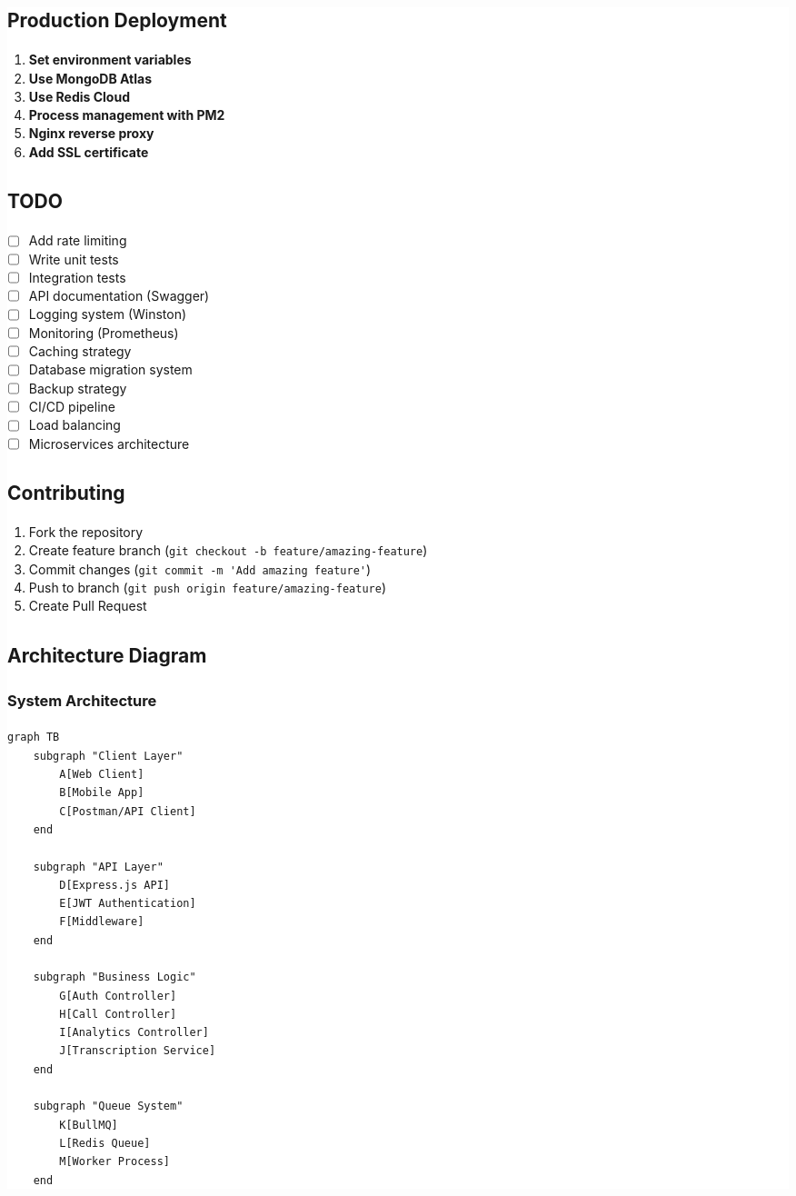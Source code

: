 ## Production Deployment

1. **Set environment variables**
2. **Use MongoDB Atlas**
3. **Use Redis Cloud**
4. **Process management with PM2**
5. **Nginx reverse proxy**
6. **Add SSL certificate**

## TODO

- [ ] Add rate limiting
- [ ] Write unit tests
- [ ] Integration tests
- [ ] API documentation (Swagger)
- [ ] Logging system (Winston)
- [ ] Monitoring (Prometheus)
- [ ] Caching strategy
- [ ] Database migration system
- [ ] Backup strategy
- [ ] CI/CD pipeline
- [ ] Load balancing
- [ ] Microservices architecture

## Contributing

1. Fork the repository
2. Create feature branch (`git checkout -b feature/amazing-feature`)
3. Commit changes (`git commit -m 'Add amazing feature'`)
4. Push to branch (`git push origin feature/amazing-feature`)
5. Create Pull Request

## Architecture Diagram

### System Architecture

```mermaid
graph TB
    subgraph "Client Layer"
        A[Web Client]
        B[Mobile App]
        C[Postman/API Client]
    end
    
    subgraph "API Layer"
        D[Express.js API]
        E[JWT Authentication]
        F[Middleware]
    end
    
    subgraph "Business Logic"
        G[Auth Controller]
        H[Call Controller]
        I[Analytics Controller]
        J[Transcription Service]
    end
    
    subgraph "Queue System"
        K[BullMQ]
        L[Redis Queue]
        M[Worker Process]
    end
```